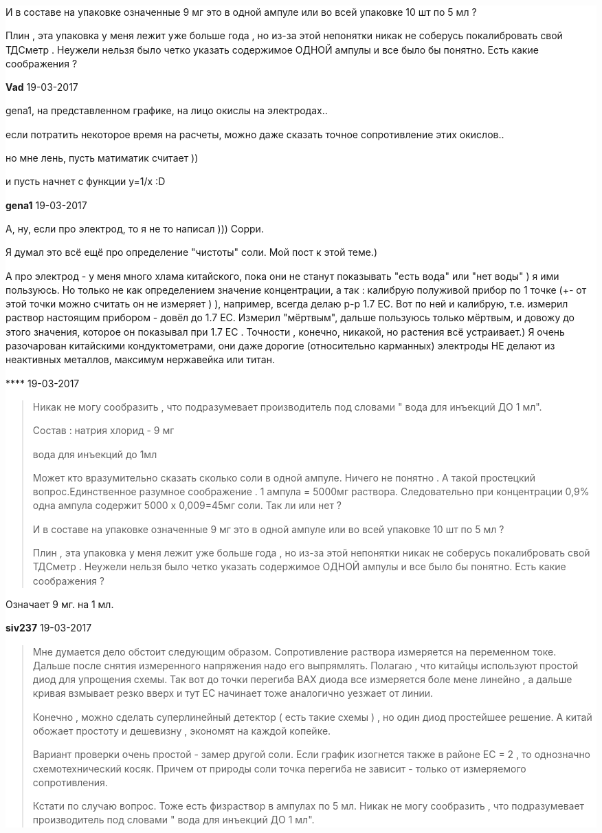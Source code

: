 И в составе на упаковке означенные 9 мг это в одной ампуле или во всей упаковке 10 шт по 5 мл ?

Плин , эта упаковка у меня лежит уже больше года , но из-за этой непонятки никак не соберусь покалибровать свой ТДСметр . Неужели нельзя было четко указать содержимое ОДНОЙ ампулы и все было бы понятно. Есть какие соображения ?


**Vad** 19-03-2017

gena1, на представленном графике, на лицо окислы на электродах..

если потратить некоторое время на расчеты, можно даже сказать точное сопротивление этих окислов..

но мне лень, пусть матиматик считает ))

и пусть начнет с функции y=1/x :D


**gena1** 19-03-2017

А, ну, если про электрод, то я не то написал ))) Сорри.

Я думал это всё ещё про определение "чистоты" соли. Мой пост к этой теме.)

А про электрод - у меня много хлама китайского, пока они не станут показывать "есть вода" или "нет воды" ) я ими пользуюсь. Но только не как определением значение концентрации, а так : калибрую полуживой прибор по 1 точке (+- от этой точки можно считать он не измеряет ) ), например, всегда делаю р-р 1.7 EC. Вот по ней и калибрую, т.е. измерил раствор настоящим прибором - довёл до 1.7 EC. Измерил "мёртвым", дальше пользуюсь только мёртвым, и довожу до этого значения, которое он показывал при 1.7 EC . Точности , конечно, никакой, но растения всё устраивает.) Я очень разочарован китайскими кондуктометрами, они даже дорогие (относительно карманных) электроды НЕ делают из неактивных металлов, максимум нержавейка или титан.


**** 19-03-2017

> Никак не могу сообразить , что подразумевает производитель под словами " вода для инъекций ДО 1 мл".
> 
> Состав : натрия хлорид - 9 мг
> 
> вода для инъекций до 1мл
> 
> Может кто вразумительно сказать сколько соли в одной ампуле. Ничего не понятно . А такой простецкий вопрос.Единственное разумное соображение . 1 ампула = 5000мг раствора. Следовательно при концентрации 0,9% одна ампула содержит 5000 х 0,009=45мг соли. Так ли или нет ?
> 
> И в составе на упаковке означенные 9 мг это в одной ампуле или во всей упаковке 10 шт по 5 мл ?
> 
> Плин , эта упаковка у меня лежит уже больше года , но из-за этой непонятки никак не соберусь покалибровать свой ТДСметр . Неужели нельзя было четко указать содержимое ОДНОЙ ампулы и все было бы понятно. Есть какие соображения ?

Означает 9 мг. на 1 мл.


**siv237** 19-03-2017

> Мне думается дело обстоит следующим образом. Сопротивление раствора измеряется на переменном токе. Дальше после снятия измеренного напряжения надо его выпрямлять. Полагаю , что китайцы используют простой диод для упрощения схемы. Так вот до точки перегиба ВАХ диода все измеряется боле мене линейно , а дальше кривая взмывает резко вверх и тут ЕС начинает тоже аналогично уезжает от линии.
> 
> Конечно , можно сделать суперлинейный детектор ( есть такие схемы ) , но один диод простейшее решение. А китай обожает простоту и дешевизну , экономят на каждой копейке.
> 
> Вариант проверки очень простой - замер другой соли. Если график изогнется также в районе ЕС = 2 , то однозначно схемотехнический косяк. Причем от природы соли точка перегиба не зависит - только от измеряемого сопротивления.
> 
> Кстати по случаю вопрос. Тоже есть физраствор в ампулах по 5 мл. Никак не могу сообразить , что подразумевает производитель под словами " вода для инъекций ДО 1 мл".